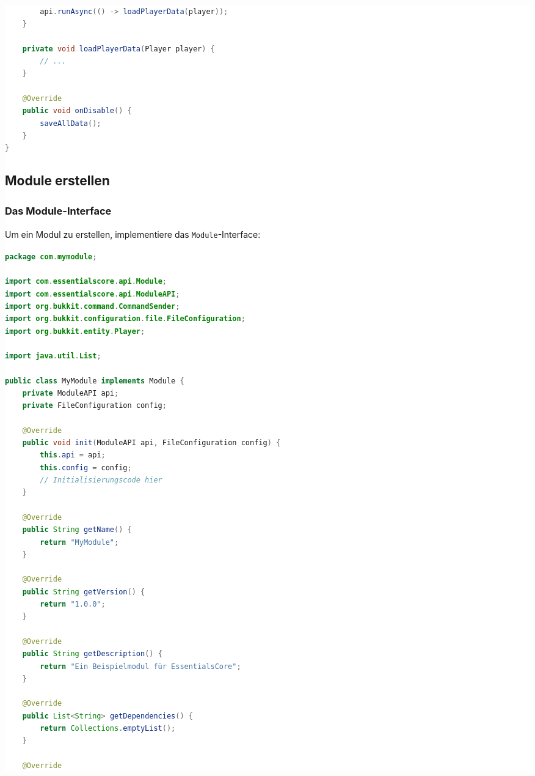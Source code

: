 ```java
        api.runAsync(() -> loadPlayerData(player));
    }

    private void loadPlayerData(Player player) {
        // ...
    }

    @Override
    public void onDisable() {
        saveAllData();
    }
}
```

## Module erstellen

### Das Module-Interface

Um ein Modul zu erstellen, implementiere das `Module`-Interface:

```java
package com.mymodule;

import com.essentialscore.api.Module;
import com.essentialscore.api.ModuleAPI;
import org.bukkit.command.CommandSender;
import org.bukkit.configuration.file.FileConfiguration;
import org.bukkit.entity.Player;

import java.util.List;

public class MyModule implements Module {
    private ModuleAPI api;
    private FileConfiguration config;
    
    @Override
    public void init(ModuleAPI api, FileConfiguration config) {
        this.api = api;
        this.config = config;
        // Initialisierungscode hier
    }
    
    @Override
    public String getName() {
        return "MyModule";
    }
    
    @Override
    public String getVersion() {
        return "1.0.0";
    }
    
    @Override
    public String getDescription() {
        return "Ein Beispielmodul für EssentialsCore";
    }
    
    @Override
    public List<String> getDependencies() {
        return Collections.emptyList();
    }
    
    @Override
```